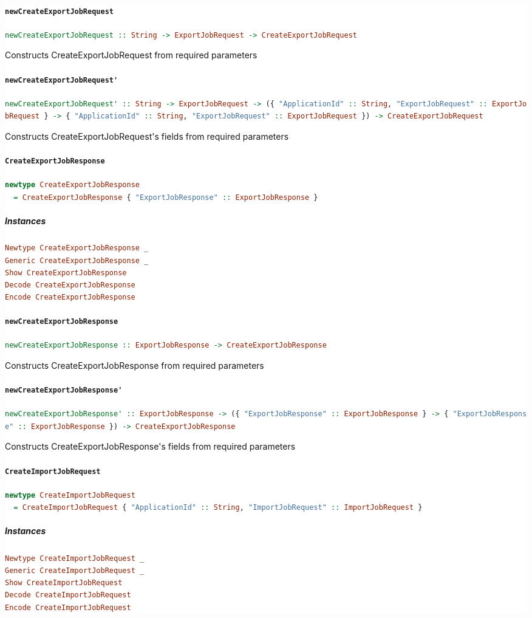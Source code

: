 #### `newCreateExportJobRequest`

``` purescript
newCreateExportJobRequest :: String -> ExportJobRequest -> CreateExportJobRequest
```

Constructs CreateExportJobRequest from required parameters

#### `newCreateExportJobRequest'`

``` purescript
newCreateExportJobRequest' :: String -> ExportJobRequest -> ({ "ApplicationId" :: String, "ExportJobRequest" :: ExportJobRequest } -> { "ApplicationId" :: String, "ExportJobRequest" :: ExportJobRequest }) -> CreateExportJobRequest
```

Constructs CreateExportJobRequest's fields from required parameters

#### `CreateExportJobResponse`

``` purescript
newtype CreateExportJobResponse
  = CreateExportJobResponse { "ExportJobResponse" :: ExportJobResponse }
```

##### Instances
``` purescript
Newtype CreateExportJobResponse _
Generic CreateExportJobResponse _
Show CreateExportJobResponse
Decode CreateExportJobResponse
Encode CreateExportJobResponse
```

#### `newCreateExportJobResponse`

``` purescript
newCreateExportJobResponse :: ExportJobResponse -> CreateExportJobResponse
```

Constructs CreateExportJobResponse from required parameters

#### `newCreateExportJobResponse'`

``` purescript
newCreateExportJobResponse' :: ExportJobResponse -> ({ "ExportJobResponse" :: ExportJobResponse } -> { "ExportJobResponse" :: ExportJobResponse }) -> CreateExportJobResponse
```

Constructs CreateExportJobResponse's fields from required parameters

#### `CreateImportJobRequest`

``` purescript
newtype CreateImportJobRequest
  = CreateImportJobRequest { "ApplicationId" :: String, "ImportJobRequest" :: ImportJobRequest }
```

##### Instances
``` purescript
Newtype CreateImportJobRequest _
Generic CreateImportJobRequest _
Show CreateImportJobRequest
Decode CreateImportJobRequest
Encode CreateImportJobRequest
```
